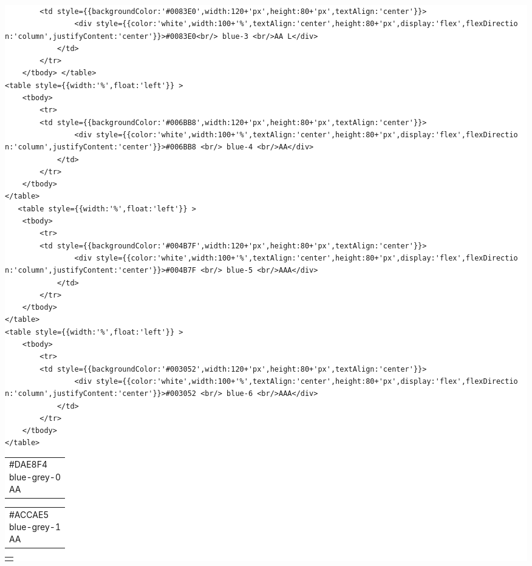             <td style={{backgroundColor:'#0083E0',width:120+'px',height:80+'px',textAlign:'center'}}>
                    <div style={{color:'white',width:100+'%',textAlign:'center',height:80+'px',display:'flex',flexDirection:'column',justifyContent:'center'}}>#0083E0<br/> blue-3 <br/>AA L</div>
                </td>            
            </tr>
        </tbody> </table>
    <table style={{width:'%',float:'left'}} >
        <tbody>
            <tr>
            <td style={{backgroundColor:'#006BB8',width:120+'px',height:80+'px',textAlign:'center'}}>
                    <div style={{color:'white',width:100+'%',textAlign:'center',height:80+'px',display:'flex',flexDirection:'column',justifyContent:'center'}}>#006BB8 <br/> blue-4 <br/>AA</div>
                </td>            
            </tr>
        </tbody>
    </table>
       <table style={{width:'%',float:'left'}} >
        <tbody>
            <tr>
            <td style={{backgroundColor:'#004B7F',width:120+'px',height:80+'px',textAlign:'center'}}>
                    <div style={{color:'white',width:100+'%',textAlign:'center',height:80+'px',display:'flex',flexDirection:'column',justifyContent:'center'}}>#004B7F <br/> blue-5 <br/>AAA</div>
                </td>            
            </tr>
        </tbody>
    </table>   
    <table style={{width:'%',float:'left'}} >
        <tbody>
            <tr>
            <td style={{backgroundColor:'#003052',width:120+'px',height:80+'px',textAlign:'center'}}>
                    <div style={{color:'white',width:100+'%',textAlign:'center',height:80+'px',display:'flex',flexDirection:'column',justifyContent:'center'}}>#003052 <br/> blue-6 <br/>AAA</div>
                </td>            
            </tr>
        </tbody>
    </table>
</div>


<div style={{width:'120%',float:'left'}}>    
    <table style={{width:'%',float:'left'}} >
        <tbody>
            <tr>
            <td style={{backgroundColor:'#DAE8F4',width:120+'px',height:80+'px',textAlign:'center'}}>
                    <div style={{color:'#3D5265',width:100+'%',textAlign:'center',height:80+'px',display:'flex',flexDirection:'column',justifyContent:'center'}}>#DAE8F4 <br/> blue-grey-0 <br/>AA</div>
                </td>            
            </tr>
        </tbody>
    </table>
   <table style={{width:'%',float:'left'}} >
        <tbody>
            <tr>
            <td style={{backgroundColor:'#ACCAE5',width:120+'px',height:80+'px',textAlign:'center'}}>
                    <div style={{color:'#3D5265',width:100+'%',textAlign:'center',height:80+'px',display:'flex',flexDirection:'column',justifyContent:'center'}}>#ACCAE5 <br/> blue-grey-1 <br/>AA</div>
                </td>            
            </tr>
        </tbody>
    </table>
   <table style={{width:'%',float:'left'}} >
        <tbody>
            <tr>
            <td style={{backgroundColor:'#8EA6C2',width:120+'px',height:80+'px',textAlign:'center'}}>